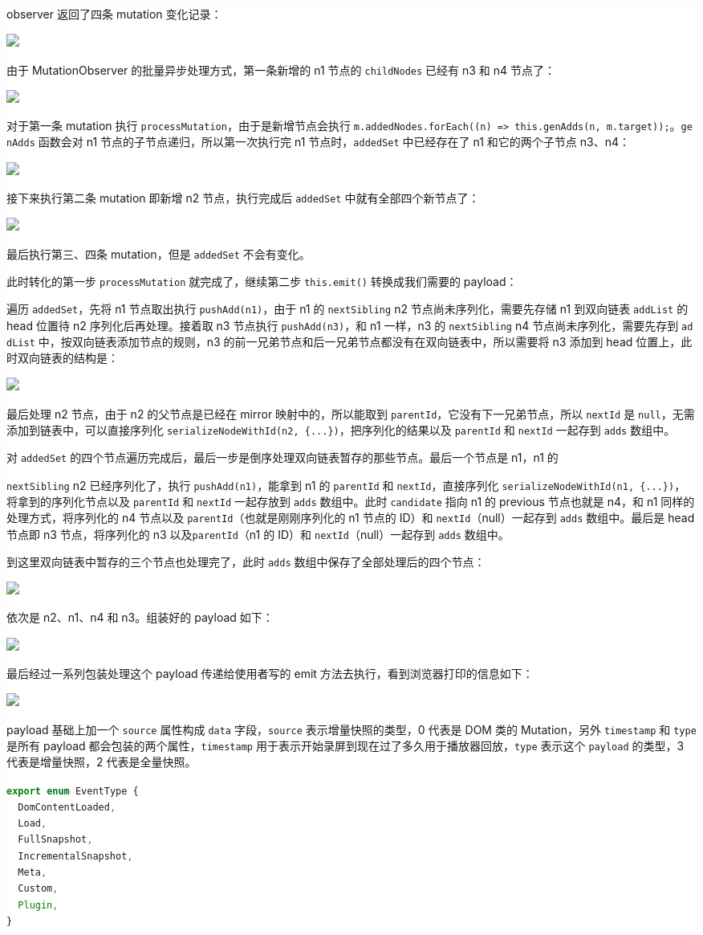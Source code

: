 observer 返回了四条 mutation 变化记录：

<img src="/imgs/26/04.png" />

由于 MutationObserver 的批量异步处理方式，第一条新增的 n1 节点的 `childNodes` 已经有 n3 和 n4 节点了：

<img src="/imgs/26/05.png" />

对于第一条 mutation 执行 `processMutation`，由于是新增节点会执行 `m.addedNodes.forEach((n) => this.genAdds(n, m.target));`。`genAdds` 函数会对 n1 节点的子节点递归，所以第一次执行完 n1 节点时，`addedSet` 中已经存在了 n1 和它的两个子节点 n3、n4：

<img src="/imgs/26/06.png" />

接下来执行第二条 mutation 即新增 n2 节点，执行完成后 `addedSet` 中就有全部四个新节点了：

<img src="/imgs/26/07.png" />

最后执行第三、四条 mutation，但是 `addedSet` 不会有变化。

此时转化的第一步 `processMutation` 就完成了，继续第二步 `this.emit()` 转换成我们需要的 payload：

遍历 `addedSet`，先将 n1 节点取出执行 `pushAdd(n1)`，由于 n1 的 `nextSibling` n2 节点尚未序列化，需要先存储 n1 到双向链表 `addList` 的 head 位置待 n2 序列化后再处理。接着取 n3 节点执行 `pushAdd(n3)`，和 n1 一样，n3 的 `nextSibling` n4 节点尚未序列化，需要先存到 `addList` 中，按双向链表添加节点的规则，n3 的前一兄弟节点和后一兄弟节点都没有在双向链表中，所以需要将 n3 添加到 head 位置上，此时双向链表的结构是：

<img src="/imgs/26/08.png" />

最后处理 n2 节点，由于 n2 的父节点是已经在 mirror 映射中的，所以能取到 `parentId`，它没有下一兄弟节点，所以 `nextId` 是 `null`，无需添加到链表中，可以直接序列化 `serializeNodeWithId(n2, {...})`，把序列化的结果以及 `parentId` 和 `nextId` 一起存到 `adds` 数组中。

对 `addedSet` 的四个节点遍历完成后，最后一步是倒序处理双向链表暂存的那些节点。最后一个节点是 n1，n1 的

`nextSibling` n2 已经序列化了，执行 `pushAdd(n1)`，能拿到 n1 的 `parentId` 和 `nextId`，直接序列化 `serializeNodeWithId(n1, {...})`，将拿到的序列化节点以及 `parentId` 和 `nextId` 一起存放到 `adds` 数组中。此时 `candidate` 指向 n1 的 previous 节点也就是 n4，和 n1 同样的处理方式，将序列化的 n4 节点以及 `parentId`（也就是刚刚序列化的 n1 节点的 ID）和 `nextId`（null）一起存到 `adds` 数组中。最后是 head 节点即 n3 节点，将序列化的 n3 以及`parentId`（n1 的 ID）和 `nextId`（null）一起存到 `adds` 数组中。

到这里双向链表中暂存的三个节点也处理完了，此时 `adds` 数组中保存了全部处理后的四个节点：

<img src="/imgs/26/09.png" />

依次是 n2、n1、n4 和 n3。组装好的 payload 如下：

<img src="/imgs/26/10.png" />

最后经过一系列包装处理这个 payload 传递给使用者写的 emit 方法去执行，看到浏览器打印的信息如下：

<img src="/imgs/26/11.png" />

payload 基础上加一个 `source` 属性构成 `data` 字段，`source` 表示增量快照的类型，0 代表是 DOM 类的 Mutation，另外 `timestamp` 和 `type` 是所有 payload 都会包装的两个属性，`timestamp` 用于表示开始录屏到现在过了多久用于播放器回放，`type` 表示这个 `payload` 的类型，3 代表是增量快照，2 代表是全量快照。

```js
export enum EventType {
  DomContentLoaded,
  Load,
  FullSnapshot,
  IncrementalSnapshot,
  Meta,
  Custom,
  Plugin,
}
```
